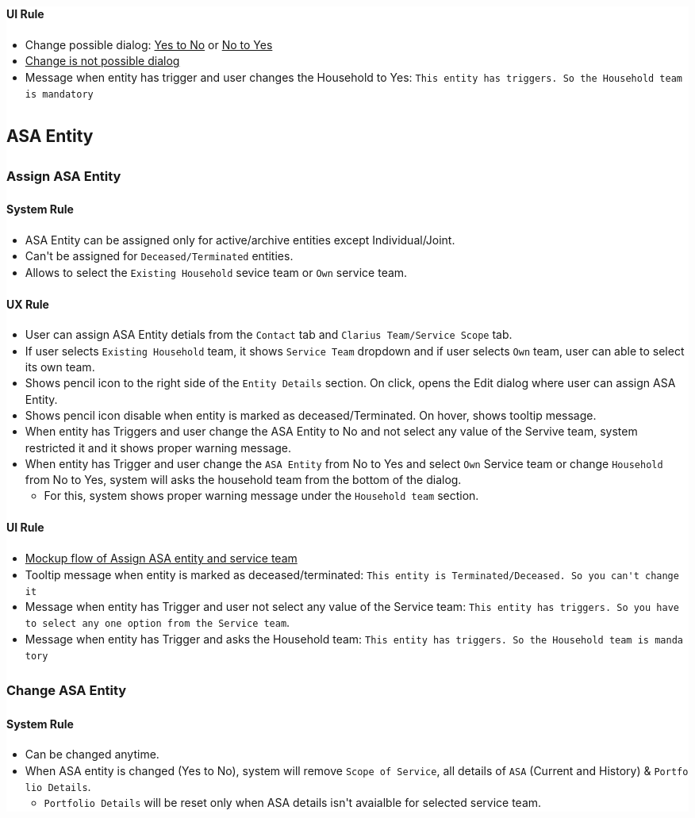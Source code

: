 #### UI Rule
- Change possible dialog: [Yes to No](https://drive.google.com/file/d/1Z7aQ9oqXeEzUsg94vmSehF3gq1JznrUV/view?usp=sharing) or [No to Yes](https://drive.google.com/file/d/1FDGk7CcVx2ikRHVClFE0I_EQJX0CzY4i/view?usp=sharing)
- [Change is not possible dialog](https://drive.google.com/file/d/1w3cnN2Hhi5LQhGDcnXVWIAKT7xp-GNLO/view?usp=sharing) 
- Message when entity has trigger and user changes the Household to Yes: `This entity has triggers. So the Household team is mandatory`


## ASA Entity
### Assign ASA Entity
#### System Rule
- ASA Entity can be assigned only for active/archive entities except Individual/Joint.
- Can't be assigned for `Deceased/Terminated` entities.
- Allows to select the `Existing Household` sevice team or `Own` service team.

#### UX Rule
- User can assign ASA Entity detials from the `Contact` tab and `Clarius Team/Service Scope` tab.
- If user selects `Existing Household` team, it shows `Service Team` dropdown and if user selects `Own` team, user can able to select its own team.
- Shows pencil icon to the right side of the `Entity Details` section. On click, opens the Edit dialog where user can assign ASA Entity.
- Shows pencil icon disable when entity is marked as deceased/Terminated. On hover, shows tooltip message.
- When entity has Triggers and user change the ASA Entity to No and not select any value of the Servive team, system restricted it and it shows proper warning message.
- When entity has Trigger and user change the `ASA Entity` from No to Yes and select `Own` Service team or change `Household` from No to Yes, system will asks the household team from the bottom of the dialog.
  - For this, system shows proper warning message under the `Household team` section.

#### UI Rule
- [Mockup flow of Assign ASA entity and service team](https://drive.google.com/drive/u/0/folders/1ONhZB_gUTKdCIQ1EG0E5TdjUpGXEPf0z)
- Tooltip message when entity is marked as deceased/terminated: `This entity is Terminated/Deceased. So you can't change it`
- Message when entity has Trigger and user not select any value of the Service team: `This entity has triggers. So you have to select any one option from the Service team`.
- Message when entity has Trigger and asks the Household team: `This entity has triggers. So the Household team is mandatory`



### Change ASA Entity
#### System Rule
- Can be changed anytime.
- When ASA entity is changed (Yes to No), system will remove `Scope of Service`, all details of `ASA` (Current and History) & `Portfolio Details`.
  - `Portfolio Details` will be reset only when ASA details isn't avaialble for selected service team.
